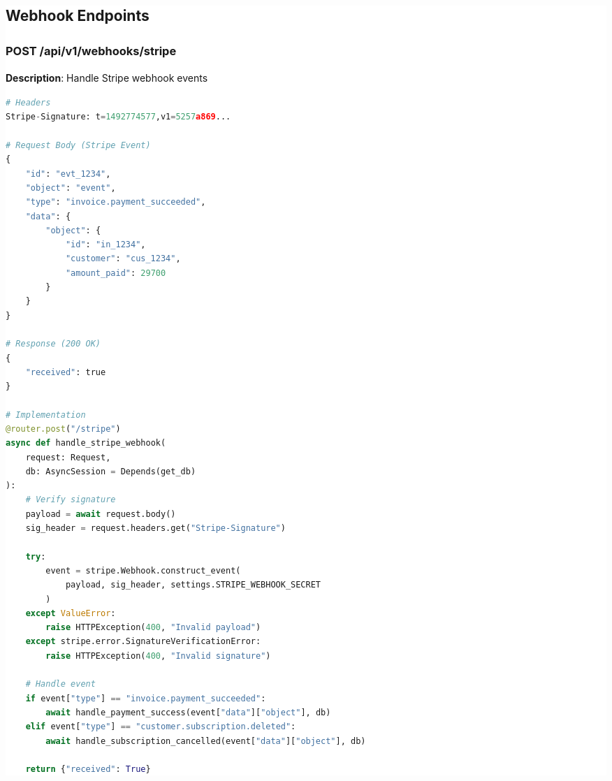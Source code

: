 
## Webhook Endpoints

### POST /api/v1/webhooks/stripe
**Description**: Handle Stripe webhook events

```python
# Headers
Stripe-Signature: t=1492774577,v1=5257a869...

# Request Body (Stripe Event)
{
    "id": "evt_1234",
    "object": "event",
    "type": "invoice.payment_succeeded",
    "data": {
        "object": {
            "id": "in_1234",
            "customer": "cus_1234",
            "amount_paid": 29700
        }
    }
}

# Response (200 OK)
{
    "received": true
}

# Implementation
@router.post("/stripe")
async def handle_stripe_webhook(
    request: Request,
    db: AsyncSession = Depends(get_db)
):
    # Verify signature
    payload = await request.body()
    sig_header = request.headers.get("Stripe-Signature")
    
    try:
        event = stripe.Webhook.construct_event(
            payload, sig_header, settings.STRIPE_WEBHOOK_SECRET
        )
    except ValueError:
        raise HTTPException(400, "Invalid payload")
    except stripe.error.SignatureVerificationError:
        raise HTTPException(400, "Invalid signature")
    
    # Handle event
    if event["type"] == "invoice.payment_succeeded":
        await handle_payment_success(event["data"]["object"], db)
    elif event["type"] == "customer.subscription.deleted":
        await handle_subscription_cancelled(event["data"]["object"], db)
    
    return {"received": True}
```
